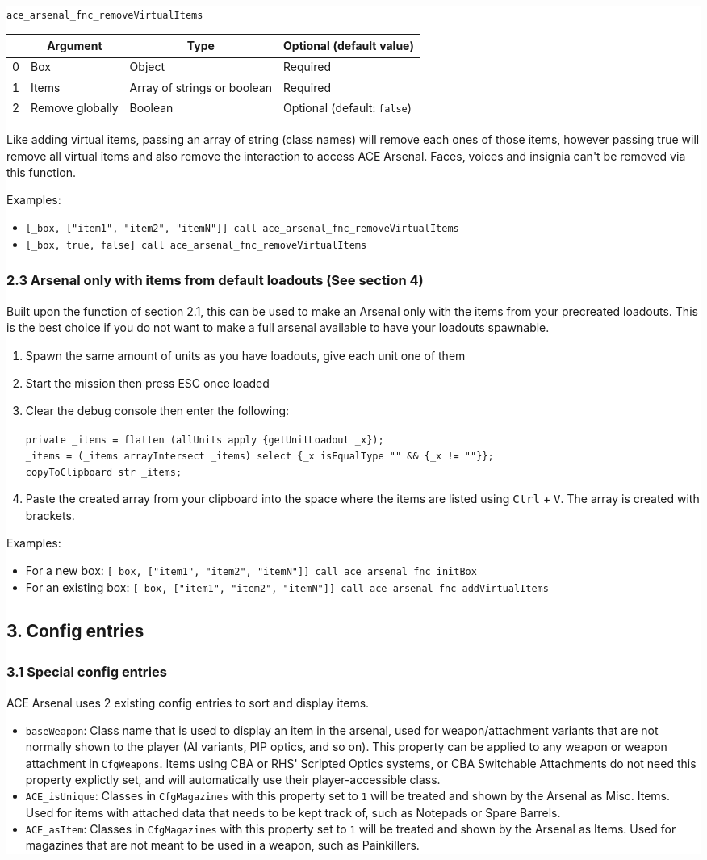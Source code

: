 `ace_arsenal_fnc_removeVirtualItems`

|    | Argument | Type | Optional (default value) |
|----| -------- | ---- | ------------------------ |
| 0  | Box | Object | Required |
| 1  | Items | Array of strings or boolean | Required |
| 2  | Remove globally | Boolean | Optional (default: `false`) |

Like adding virtual items, passing an array of string (class names) will remove each ones of those items, however passing true will remove all virtual items and also remove the interaction to access ACE Arsenal. Faces, voices and insignia can't be removed via this function.

Examples:
- `[_box, ["item1", "item2", "itemN"]] call ace_arsenal_fnc_removeVirtualItems`
- `[_box, true, false] call ace_arsenal_fnc_removeVirtualItems`

### 2.3 Arsenal only with items from default loadouts (See section 4)

Built upon the function of section 2.1, this can be used to make an Arsenal only with the items from your precreated loadouts. This is the best choice if you do not want to make a full arsenal available to have your loadouts spawnable.

1. Spawn the same amount of units as you have loadouts, give each unit one of them
2. Start the mission then press ESC once loaded
3. Clear the debug console then enter the following:
   ```sqf
   private _items = flatten (allUnits apply {getUnitLoadout _x});
   _items = (_items arrayIntersect _items) select {_x isEqualType "" && {_x != ""}};
   copyToClipboard str _items;
   ```

4. Paste the created array from your clipboard into the space where the items are listed using <kbd>Ctrl</kbd> + <kbd>V</kbd>. The array is created with brackets.

Examples:
- For a new box:
  `[_box, ["item1", "item2", "itemN"]] call ace_arsenal_fnc_initBox`
- For an existing box:
  `[_box, ["item1", "item2", "itemN"]] call ace_arsenal_fnc_addVirtualItems`

## 3. Config entries

### 3.1 Special config entries

ACE Arsenal uses 2 existing config entries to sort and display items.

- `baseWeapon`: Class name that is used to display an item in the arsenal, used for weapon/attachment variants that are not normally shown to the player (AI variants, PIP optics, and so on). This property can be applied to any weapon or weapon attachment in `CfgWeapons`. Items using CBA or RHS' Scripted Optics systems, or CBA Switchable Attachments do not need this property explictly set, and will automatically use their player-accessible class.
- `ACE_isUnique`: Classes in `CfgMagazines` with this property set to `1` will be treated and shown by the Arsenal as Misc. Items. Used for items with attached data that needs to be kept track of, such as Notepads or Spare Barrels.
- `ACE_asItem`: Classes in `CfgMagazines` with this property set to `1` will be treated and shown by the Arsenal as Items. Used for magazines that are not meant to be used in a weapon, such as Painkillers.
